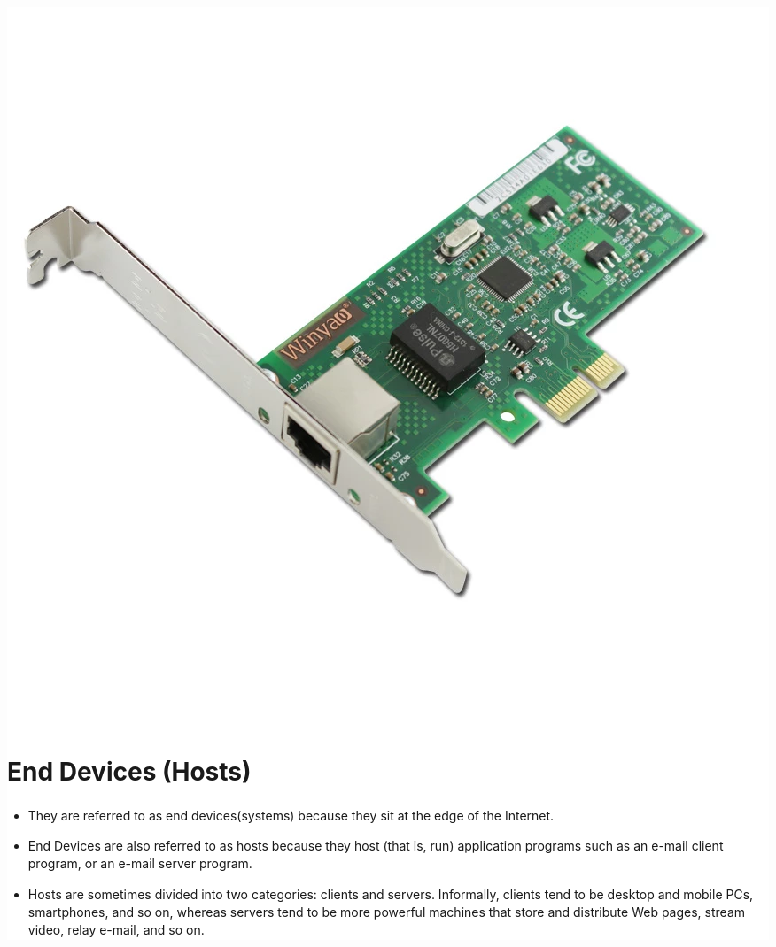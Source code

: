 ![NIC](imgs/NIC.png)

#  End Devices (Hosts)

- They are referred to as end devices(systems) because they sit at the edge of the Internet.

- End Devices are also referred to as hosts because they host (that is, run) application programs such as an e-mail client program, or an e-mail server program.

- Hosts are sometimes divided into two categories: clients and servers. Informally, clients tend to be desktop and mobile PCs, smartphones, and so on, whereas servers tend to be more powerful machines that store and distribute Web pages, stream video, relay e-mail, and so on.
